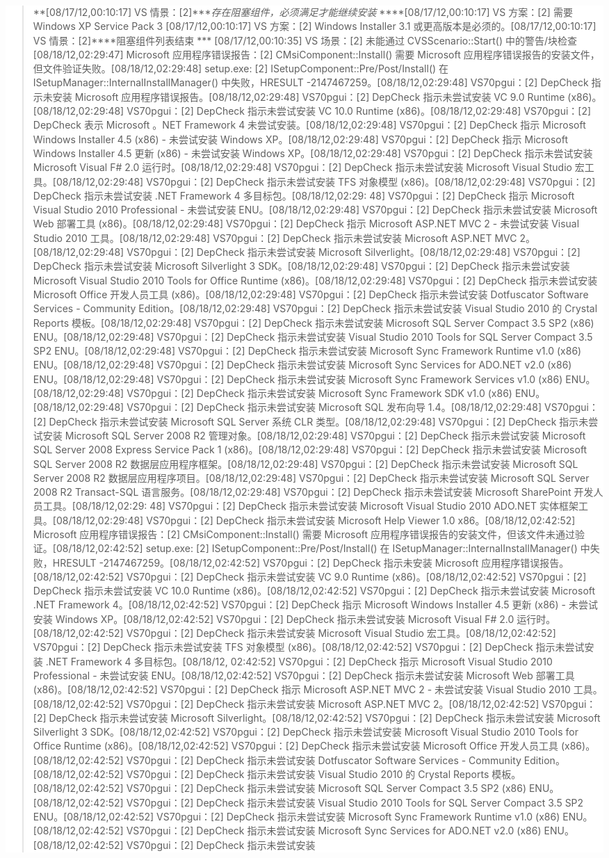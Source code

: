 > **[08/17/12,00:10:17] VS 情景：[2]****存在阻塞组件，必须满足才能继续安装* ****[08/17/12,00:10:17] VS 方案：[2] 需要 Windows XP Service Pack 3 [08/17/12,00:10:17] VS 方案：[2] Windows Installer 3.1 或更高版本是必须的。[08/17/12,00:10:17] VS 情景：[2]****阻塞组件列表结束 *** [08/17/12,00:10:35] VS 场景：[2] 未能通过 CVSScenario::Start() 中的警告/块检查 [08/18/12,02:29:47] Microsoft 应用程序错误报告：[2] CMsiComponent::Install() 需要 Microsoft 应用程序错误报告的安装文件，但文件验证失败。[08/18/12,02:29:48] setup.exe: [2] ISetupComponent::Pre/Post/Install() 在 ISetupManager::InternalInstallManager() 中失败，HRESULT -2147467259。[08/18/12,02:29:48] VS70pgui：[2] DepCheck 指示未安装 Microsoft 应用程序错误报告。[08/18/12,02:29:48] VS70pgui：[2] DepCheck 指示未尝试安装 VC 9.0 Runtime (x86)。[08/18/12,02:29:48] VS70pgui：[2] DepCheck 指示未尝试安装 VC 10.0 Runtime (x86)。[08/18/12,02:29:48] VS70pgui：[2] DepCheck 表示 Microsoft 。NET Framework 4 未尝试安装。[08/18/12,02:29:48] VS70pgui：[2] DepCheck 指示 Microsoft Windows Installer 4.5 (x86) - 未尝试安装 Windows XP。[08/18/12,02:29:48] VS70pgui：[2] DepCheck 指示 Microsoft Windows Installer 4.5 更新 (x86) - 未尝试安装 Windows XP。[08/18/12,02:29:48] VS70pgui：[2] DepCheck 指示未尝试安装 Microsoft Visual F# 2.0 运行时。[08/18/12,02:29:48] VS70pgui：[2] DepCheck 指示未尝试安装 Microsoft Visual Studio 宏工具。[08/18/12,02:29:48] VS70pgui：[2] DepCheck 指示未尝试安装 TFS 对象模型 (x86)。[08/18/12,02:29:48] VS70pgui：[2] DepCheck 指示未尝试安装 .NET Framework 4 多目标包。[08/18/12,02:29: 48] VS70pgui：[2] DepCheck 指示 Microsoft Visual Studio 2010 Professional - 未尝试安装 ENU。[08/18/12,02:29:48] VS70pgui：[2] DepCheck 指示未尝试安装 Microsoft Web 部署工具 (x86)。[08/18/12,02:29:48] VS70pgui：[2] DepCheck 指示 Microsoft ASP.NET MVC 2 - 未尝试安装 Visual Studio 2010 工具。[08/18/12,02:29:48] VS70pgui：[2] DepCheck 指示未尝试安装 Microsoft ASP.NET MVC 2。[08/18/12,02:29:48] VS70pgui：[2] DepCheck 指示未尝试安装 Microsoft Silverlight。[08/18/12,02:29:48] VS70pgui：[2] DepCheck 指示未尝试安装 Microsoft Silverlight 3 SDK。[08/18/12,02:29:48] VS70pgui：[2] DepCheck 指示未尝试安装 Microsoft Visual Studio 2010 Tools for Office Runtime (x86)。[08/18/12,02:29:48] VS70pgui：[2] DepCheck 指示未尝试安装 Microsoft Office 开发人员工具 (x86)。[08/18/12,02:29:48] VS70pgui：[2] DepCheck 指示未尝试安装 Dotfuscator Software Services - Community Edition。[08/18/12,02:29:48] VS70pgui：[2] DepCheck 指示未尝试安装 Visual Studio 2010 的 Crystal Reports 模板。[08/18/12,02:29:48] VS70pgui：[2] DepCheck 指示未尝试安装 Microsoft SQL Server Compact 3.5 SP2 (x86) ENU。[08/18/12,02:29:48] VS70pgui：[2] DepCheck 指示未尝试安装 Visual Studio 2010 Tools for SQL Server Compact 3.5 SP2 ENU。[08/18/12,02:29:48] VS70pgui：[2] DepCheck 指示未尝试安装 Microsoft Sync Framework Runtime v1.0 (x86) ENU。[08/18/12,02:29:48] VS70pgui：[2] DepCheck 指示未尝试安装 Microsoft Sync Services for ADO.NET v2.0 (x86) ENU。[08/18/12,02:29:48] VS70pgui：[2] DepCheck 指示未尝试安装 Microsoft Sync Framework Services v1.0 (x86) ENU。[08/18/12,02:29:48] VS70pgui：[2] DepCheck 指示未尝试安装 Microsoft Sync Framework SDK v1.0 (x86) ENU。[08/18/12,02:29:48] VS70pgui：[2] DepCheck 指示未尝试安装 Microsoft SQL 发布向导 1.4。[08/18/12,02:29:48] VS70pgui：[2] DepCheck 指示未尝试安装 Microsoft SQL Server 系统 CLR 类型。[08/18/12,02:29:48] VS70pgui：[2] DepCheck 指示未尝试安装 Microsoft SQL Server 2008 R2 管理对象。[08/18/12,02:29:48] VS70pgui：[2] DepCheck 指示未尝试安装 Microsoft SQL Server 2008 Express Service Pack 1 (x86)。[08/18/12,02:29:48] VS70pgui：[2] DepCheck 指示未尝试安装 Microsoft SQL Server 2008 R2 数据层应用程序框架。[08/18/12,02:29:48] VS70pgui：[2] DepCheck 指示未尝试安装 Microsoft SQL Server 2008 R2 数据层应用程序项目。[08/18/12,02:29:48] VS70pgui：[2] DepCheck 指示未尝试安装 Microsoft SQL Server 2008 R2 Transact-SQL 语言服务。[08/18/12,02:29:48] VS70pgui：[2] DepCheck 指示未尝试安装 Microsoft SharePoint 开发人员工具。[08/18/12,02:29: 48] VS70pgui：[2] DepCheck 指示未尝试安装 Microsoft Visual Studio 2010 ADO.NET 实体框架工具。[08/18/12,02:29:48] VS70pgui：[2] DepCheck 指示未尝试安装 Microsoft Help Viewer 1.0 x86。[08/18/12,02:42:52] Microsoft 应用程序错误报告：[2] CMsiComponent::Install() 需要 Microsoft 应用程序错误报告的安装文件，但该文件未通过验证。[08/18/12,02:42:52] setup.exe: [2] ISetupComponent::Pre/Post/Install() 在 ISetupManager::InternalInstallManager() 中失败，HRESULT -2147467259。[08/18/12,02:42:52] VS70pgui：[2] DepCheck 指示未安装 Microsoft 应用程序错误报告。[08/18/12,02:42:52] VS70pgui：[2] DepCheck 指示未尝试安装 VC 9.0 Runtime (x86)。[08/18/12,02:42:52] VS70pgui：[2] DepCheck 指示未尝试安装 VC 10.0 Runtime (x86)。[08/18/12,02:42:52] VS70pgui：[2] DepCheck 指示未尝试安装 Microsoft .NET Framework 4。[08/18/12,02:42:52] VS70pgui：[2] DepCheck 指示 Microsoft Windows Installer 4.5 更新 (x86) - 未尝试安装 Windows XP。[08/18/12,02:42:52] VS70pgui：[2] DepCheck 指示未尝试安装 Microsoft Visual F# 2.0 运行时。[08/18/12,02:42:52] VS70pgui：[2] DepCheck 指示未尝试安装 Microsoft Visual Studio 宏工具。[08/18/12,02:42:52] VS70pgui：[2] DepCheck 指示未尝试安装 TFS 对象模型 (x86)。[08/18/12,02:42:52] VS70pgui：[2] DepCheck 指示未尝试安装 .NET Framework 4 多目标包。[08/18/12, 02:42:52] VS70pgui：[2] DepCheck 指示 Microsoft Visual Studio 2010 Professional - 未尝试安装 ENU。[08/18/12,02:42:52] VS70pgui：[2] DepCheck 指示未尝试安装 Microsoft Web 部署工具 (x86)。[08/18/12,02:42:52] VS70pgui：[2] DepCheck 指示 Microsoft ASP.NET MVC 2 - 未尝试安装 Visual Studio 2010 工具。[08/18/12,02:42:52] VS70pgui：[2] DepCheck 指示未尝试安装 Microsoft ASP.NET MVC 2。[08/18/12,02:42:52] VS70pgui：[2] DepCheck 指示未尝试安装 Microsoft Silverlight。[08/18/12,02:42:52] VS70pgui：[2] DepCheck 指示未尝试安装 Microsoft Silverlight 3 SDK。[08/18/12,02:42:52] VS70pgui：[2] DepCheck 指示未尝试安装 Microsoft Visual Studio 2010 Tools for Office Runtime (x86)。[08/18/12,02:42:52] VS70pgui：[2] DepCheck 指示未尝试安装 Microsoft Office 开发人员工具 (x86)。[08/18/12,02:42:52] VS70pgui：[2] DepCheck 指示未尝试安装 Dotfuscator Software Services - Community Edition。[08/18/12,02:42:52] VS70pgui：[2] DepCheck 指示未尝试安装 Visual Studio 2010 的 Crystal Reports 模板。[08/18/12,02:42:52] VS70pgui：[2] DepCheck 指示未尝试安装 Microsoft SQL Server Compact 3.5 SP2 (x86) ENU。[08/18/12,02:42:52] VS70pgui：[2] DepCheck 指示未尝试安装 Visual Studio 2010 Tools for SQL Server Compact 3.5 SP2 ENU。[08/18/12,02:42:52] VS70pgui：[2] DepCheck 指示未尝试安装 Microsoft Sync Framework Runtime v1.0 (x86) ENU。[08/18/12,02:42:52] VS70pgui：[2] DepCheck 指示未尝试安装 Microsoft Sync Services for ADO.NET v2.0 (x86) ENU。[08/18/12,02:42:52] VS70pgui：[2] DepCheck 指示未尝试安装